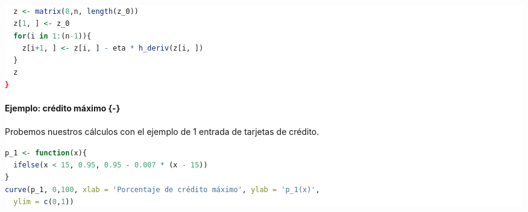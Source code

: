```r
  z <- matrix(0,n, length(z_0))
  z[1, ] <- z_0
  for(i in 1:(n-1)){
    z[i+1, ] <- z[i, ] - eta * h_deriv(z[i, ])
  }
  z
}
```

#### Ejemplo: crédito máximo {-}
Probemos nuestros cálculos con el ejemplo de 1 entrada de tarjetas de crédito.


```r
p_1 <- function(x){
  ifelse(x < 15, 0.95, 0.95 - 0.007 * (x - 15))
}
curve(p_1, 0,100, xlab = 'Porcentaje de crédito máximo', ylab = 'p_1(x)',
  ylim = c(0,1))
```
